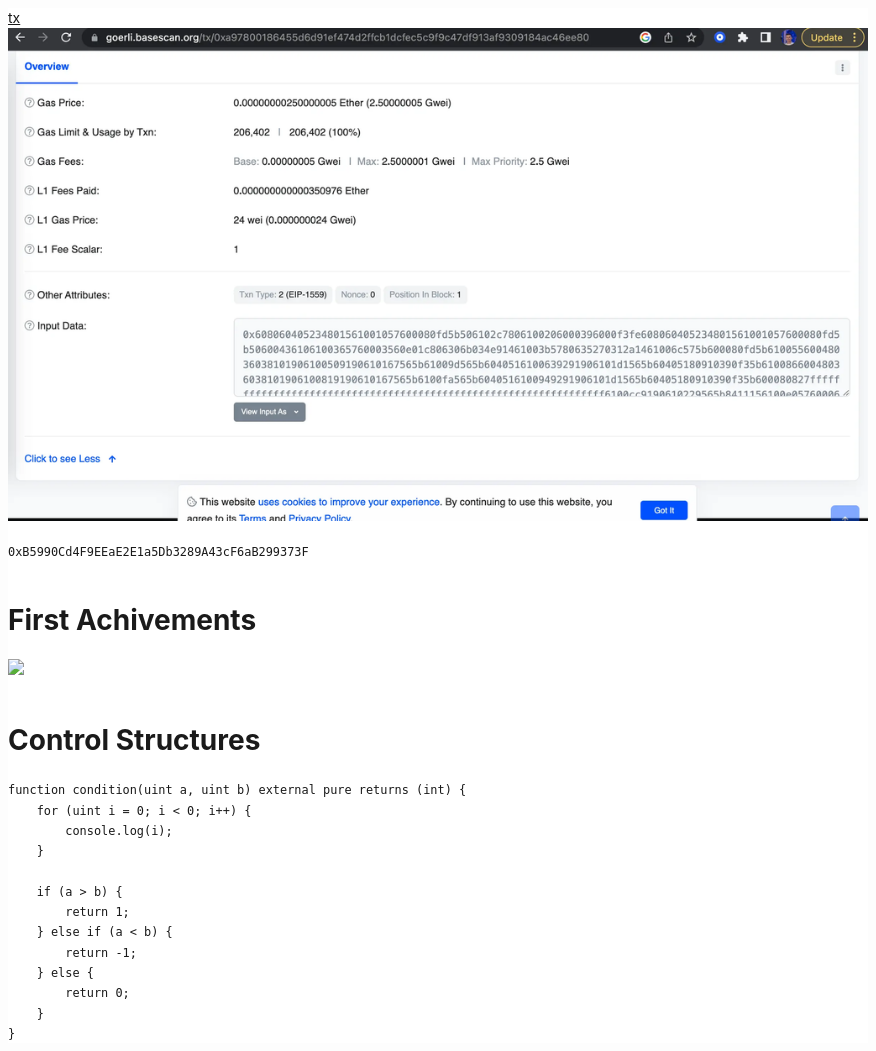 [tx](https://goerli.basescan.org/tx/0xa97800186455d6d91ef474d2ffcb1dcfec5c9f9c47df913af9309184ac46ee80)
![](notes.md-images/2023-06-11-19-00-34.webp)

`0xB5990Cd4F9EEaE2E1a5Db3289A43cF6aB299373F`


# First Achivements

![](notes.md-images/2023-06-11-19-08-31.webp)


# Control Structures

```solidity
function condition(uint a, uint b) external pure returns (int) {
    for (uint i = 0; i < 0; i++) {
        console.log(i);
    }

    if (a > b) {
        return 1;
    } else if (a < b) {
        return -1;
    } else {
        return 0;
    }
}
```
